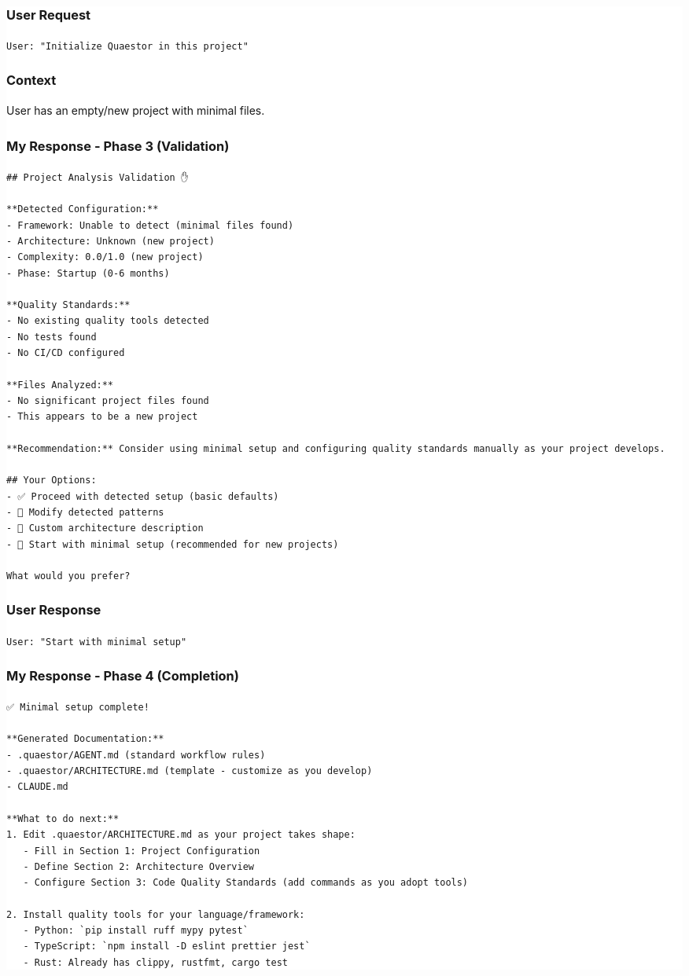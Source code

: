 ### User Request
```
User: "Initialize Quaestor in this project"
```

### Context
User has an empty/new project with minimal files.

### My Response - Phase 3 (Validation)
```
## Project Analysis Validation ✋

**Detected Configuration:**
- Framework: Unable to detect (minimal files found)
- Architecture: Unknown (new project)
- Complexity: 0.0/1.0 (new project)
- Phase: Startup (0-6 months)

**Quality Standards:**
- No existing quality tools detected
- No tests found
- No CI/CD configured

**Files Analyzed:**
- No significant project files found
- This appears to be a new project

**Recommendation:** Consider using minimal setup and configuring quality standards manually as your project develops.

## Your Options:
- ✅ Proceed with detected setup (basic defaults)
- 🔄 Modify detected patterns
- 📝 Custom architecture description
- 🚫 Start with minimal setup (recommended for new projects)

What would you prefer?
```

### User Response
```
User: "Start with minimal setup"
```

### My Response - Phase 4 (Completion)
```
✅ Minimal setup complete!

**Generated Documentation:**
- .quaestor/AGENT.md (standard workflow rules)
- .quaestor/ARCHITECTURE.md (template - customize as you develop)
- CLAUDE.md

**What to do next:**
1. Edit .quaestor/ARCHITECTURE.md as your project takes shape:
   - Fill in Section 1: Project Configuration
   - Define Section 2: Architecture Overview
   - Configure Section 3: Code Quality Standards (add commands as you adopt tools)

2. Install quality tools for your language/framework:
   - Python: `pip install ruff mypy pytest`
   - TypeScript: `npm install -D eslint prettier jest`
   - Rust: Already has clippy, rustfmt, cargo test
```